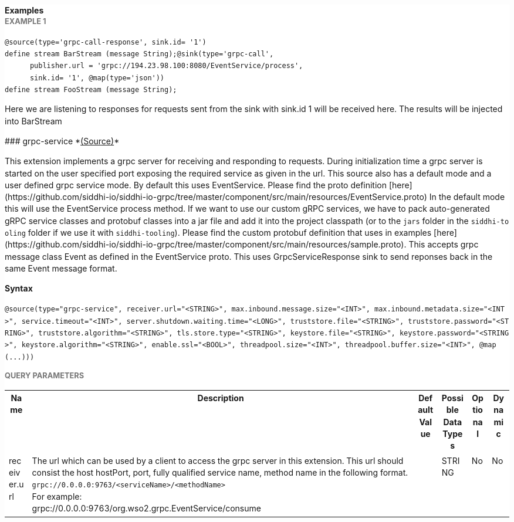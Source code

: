 <span id="examples" class="md-typeset" style="display: block; font-weight: bold;">Examples</span>
<span id="example-1" class="md-typeset" style="display: block; color: rgba(0, 0, 0, 0.54); font-size: 12.8px; font-weight: bold;">EXAMPLE 1</span>
```
@source(type='grpc-call-response', sink.id= '1')
define stream BarStream (message String);@sink(type='grpc-call',
      publisher.url = 'grpc://194.23.98.100:8080/EventService/process',
      sink.id= '1', @map(type='json'))
define stream FooStream (message String);

```
<p></p>
<p style="word-wrap: break-word;margin: 0;">Here we are listening to responses  for requests sent from the sink with sink.id 1 will be received here. The results will be injected into BarStream</p>
<p></p>
### grpc-service *<a target="_blank" href="http://siddhi.io/en/v5.1/docs/query-guide/#source">(Source)</a>*
<p></p>
<p style="word-wrap: break-word;margin: 0;">This extension implements a grpc server for receiving and responding to requests. During initialization time a grpc server is started on the user specified port exposing the required service as given in the url. This source also has a default mode and a user defined grpc service mode. By default this uses EventService. Please find the proto definition [here](https://github.com/siddhi-io/siddhi-io-grpc/tree/master/component/src/main/resources/EventService.proto) In the default mode this will use the EventService process method. If we want to use our custom gRPC services, we have to  pack auto-generated gRPC service classes and  protobuf classes into a jar file and add it into the project classpath (or to the <code>jars</code> folder in the <code>siddhi-tooling</code> folder if we use it with <code>siddhi-tooling</code>). Please find the custom protobuf definition that uses in examples [here](https://github.com/siddhi-io/siddhi-io-grpc/tree/master/component/src/main/resources/sample.proto). This accepts grpc message class Event as defined in the EventService proto. This uses GrpcServiceResponse sink to send reponses back in the same Event message format.</p>
<p></p>
<span id="syntax" class="md-typeset" style="display: block; font-weight: bold;">Syntax</span>

```
@source(type="grpc-service", receiver.url="<STRING>", max.inbound.message.size="<INT>", max.inbound.metadata.size="<INT>", service.timeout="<INT>", server.shutdown.waiting.time="<LONG>", truststore.file="<STRING>", truststore.password="<STRING>", truststore.algorithm="<STRING>", tls.store.type="<STRING>", keystore.file="<STRING>", keystore.password="<STRING>", keystore.algorithm="<STRING>", enable.ssl="<BOOL>", threadpool.size="<INT>", threadpool.buffer.size="<INT>", @map(...)))
```

<span id="query-parameters" class="md-typeset" style="display: block; color: rgba(0, 0, 0, 0.54); font-size: 12.8px; font-weight: bold;">QUERY PARAMETERS</span>
<table>
    <tr>
        <th>Name</th>
        <th style="min-width: 20em">Description</th>
        <th>Default Value</th>
        <th>Possible Data Types</th>
        <th>Optional</th>
        <th>Dynamic</th>
    </tr>
    <tr>
        <td style="vertical-align: top">receiver.url</td>
        <td style="vertical-align: top; word-wrap: break-word"><p style="word-wrap: break-word;margin: 0;">The url which can be used by a client to access the grpc server in this extension. This url should consist the host hostPort, port, fully qualified service name, method name in the following format. <code>grpc://0.0.0.0:9763/&lt;serviceName&gt;/&lt;methodName&gt;</code><br>For example:<br>grpc://0.0.0.0:9763/org.wso2.grpc.EventService/consume</p></td>
        <td style="vertical-align: top"></td>
        <td style="vertical-align: top">STRING</td>
        <td style="vertical-align: top">No</td>
        <td style="vertical-align: top">No</td>
    </tr>